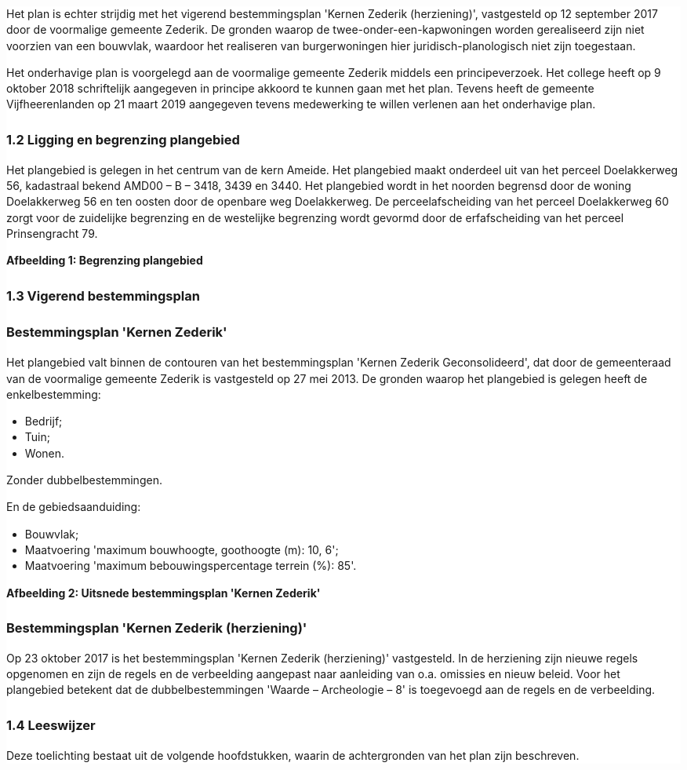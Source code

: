 Het plan is echter strijdig met het vigerend bestemmingsplan 'Kernen Zederik (herziening)', vastgesteld op 12 september 2017 door de voormalige gemeente Zederik. De gronden waarop de twee-onder-een-kapwoningen worden gerealiseerd zijn niet voorzien van een bouwvlak, waardoor het realiseren van burgerwoningen hier juridisch-planologisch niet zijn toegestaan.

Het onderhavige plan is voorgelegd aan de voormalige gemeente Zederik middels een principeverzoek. Het college heeft op 9 oktober 2018 schriftelijk aangegeven in principe akkoord te kunnen gaan met het plan. Tevens heeft de gemeente Vijfheerenlanden op 21 maart 2019 aangegeven tevens medewerking te willen verlenen aan het onderhavige plan.

### <span id="page-4-2"></span>**1.2 Ligging en begrenzing plangebied**

Het plangebied is gelegen in het centrum van de kern Ameide. Het plangebied maakt onderdeel uit van het perceel Doelakkerweg 56, kadastraal bekend AMD00 – B – 3418, 3439 en 3440. Het plangebied wordt in het noorden begrensd door de woning Doelakkerweg 56 en ten oosten door de openbare weg Doelakkerweg. De perceelafscheiding van het perceel Doelakkerweg 60 zorgt voor de zuidelijke begrenzing en de westelijke begrenzing wordt gevormd door de erfafscheiding van het perceel Prinsengracht 79.

**Afbeelding 1: Begrenzing plangebied**

### <span id="page-5-0"></span>**1.3 Vigerend bestemmingsplan**

### **Bestemmingsplan 'Kernen Zederik'**

Het plangebied valt binnen de contouren van het bestemmingsplan 'Kernen Zederik Geconsolideerd', dat door de gemeenteraad van de voormalige gemeente Zederik is vastgesteld op 27 mei 2013. De gronden waarop het plangebied is gelegen heeft de enkelbestemming:

- Bedrijf;
- Tuin;
- Wonen.

Zonder dubbelbestemmingen.

En de gebiedsaanduiding:

- Bouwvlak;
- Maatvoering 'maximum bouwhoogte, goothoogte (m): 10, 6';
- Maatvoering 'maximum bebouwingspercentage terrein (%): 85'.

**Afbeelding 2: Uitsnede bestemmingsplan 'Kernen Zederik'**

### **Bestemmingsplan 'Kernen Zederik (herziening)'**

Op 23 oktober 2017 is het bestemmingsplan 'Kernen Zederik (herziening)' vastgesteld. In de herziening zijn nieuwe regels opgenomen en zijn de regels en de verbeelding aangepast naar aanleiding van o.a. omissies en nieuw beleid. Voor het plangebied betekent dat de dubbelbestemmingen 'Waarde – Archeologie – 8' is toegevoegd aan de regels en de verbeelding.

### <span id="page-5-1"></span>**1.4 Leeswijzer**

Deze toelichting bestaat uit de volgende hoofdstukken, waarin de achtergronden van het plan zijn beschreven.
